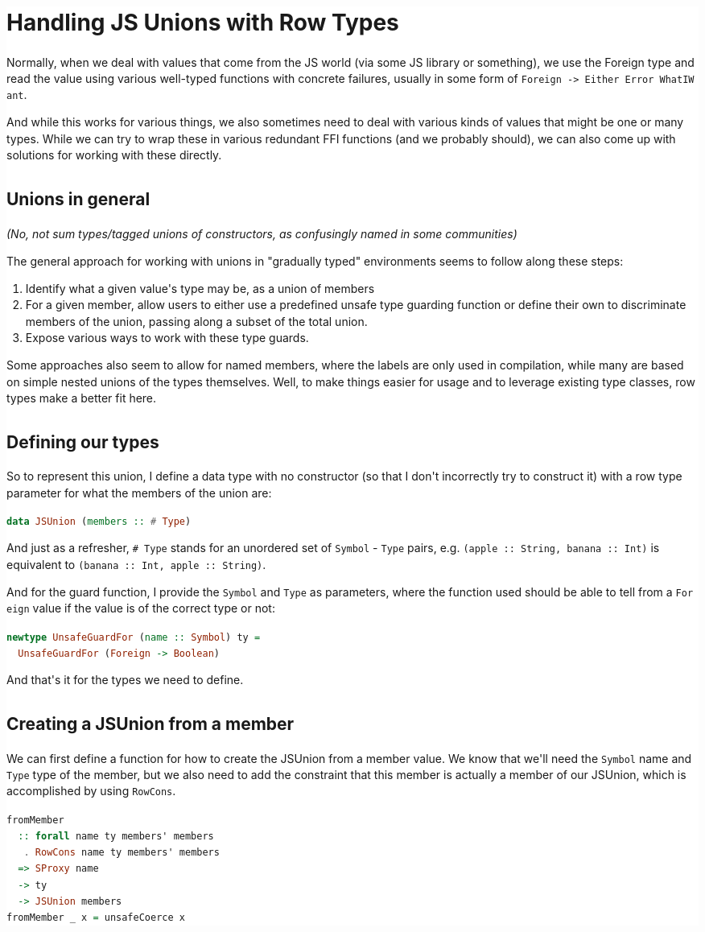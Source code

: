 # Handling JS Unions with Row Types

Normally, when we deal with values that come from the JS world (via some JS library or something), we use the Foreign type and read the value using various well-typed functions with concrete failures, usually in some form of `Foreign -> Either Error WhatIWant`.

And while this works for various things, we also sometimes need to deal with various kinds of values that might be one or many types. While we can try to wrap these in various redundant FFI functions (and we probably should), we can also come up with solutions for working with these directly.

## Unions in general

*(No, not sum types/tagged unions of constructors, as confusingly named in some communities)*

The general approach for working with unions in "gradually typed" environments seems to follow along these steps:

1. Identify what a given value's type may be, as a union of members
2. For a given member, allow users to either use a predefined unsafe type guarding function or define their own to discriminate members of the union, passing along a subset of the total union.
3. Expose various ways to work with these type guards.

Some approaches also seem to allow for named members, where the labels are only used in compilation, while many are based on simple nested unions of the types themselves. Well, to make things easier for usage and to leverage existing type classes, row types make a better fit here.

## Defining our types

So to represent this union, I define a data type with no constructor (so that I don't incorrectly try to construct it) with a row type parameter for what the members of the union are:

```hs
data JSUnion (members :: # Type)
```

And just as a refresher, `# Type` stands for an unordered set of `Symbol` - `Type` pairs, e.g. `(apple :: String, banana :: Int)` is equivalent to `(banana :: Int, apple :: String)`.

And for the guard function, I provide the `Symbol` and `Type` as parameters, where the function used should be able to tell from a `Foreign` value if the value is of the correct type or not:

```hs
newtype UnsafeGuardFor (name :: Symbol) ty =
  UnsafeGuardFor (Foreign -> Boolean)
```

And that's it for the types we need to define.

## Creating a JSUnion from a member

We can first define a function for how to create the JSUnion from a member value. We know that we'll need the `Symbol` name and `Type` type of the member, but we also need to add the constraint that this member is actually a member of our JSUnion, which is accomplished by using `RowCons`.

```hs
fromMember
  :: forall name ty members' members
   . RowCons name ty members' members
  => SProxy name
  -> ty
  -> JSUnion members
fromMember _ x = unsafeCoerce x
```
